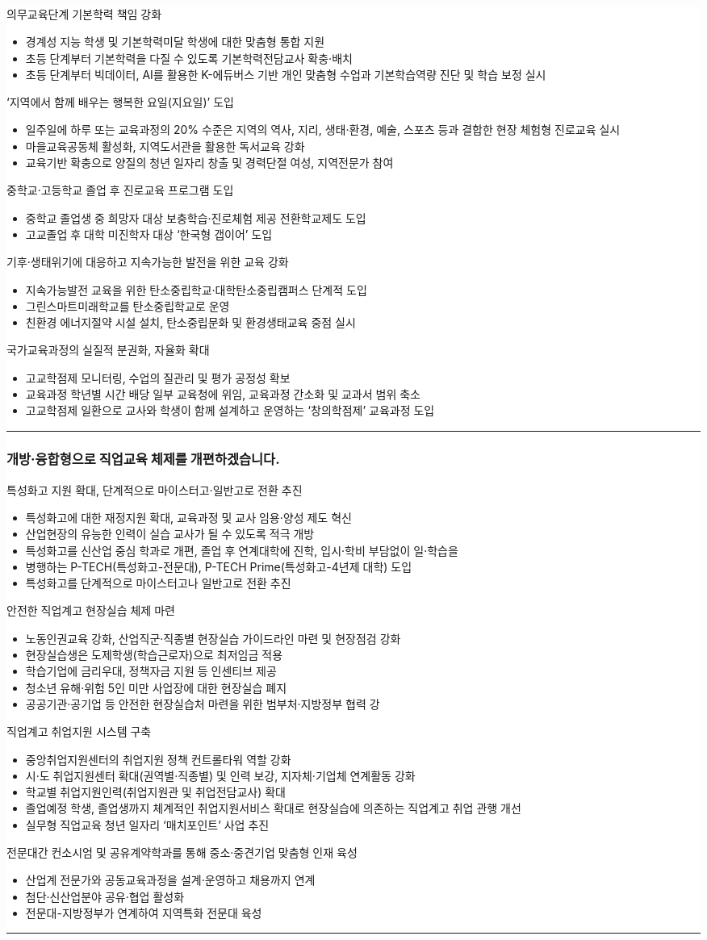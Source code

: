 의무교육단계 기본학력 책임 강화
- 경계성 지능 학생 및 기본학력미달 학생에 대한 맞춤형 통합 지원
- 초등 단계부터 기본학력을 다질 수 있도록 기본학력전담교사 확충·배치
- 초등 단계부터 빅데이터, AI를 활용한 K-에듀버스 기반 개인 맞춤형 수업과 기본학습역량 진단 및 학습 보정 실시

‘지역에서 함께 배우는 행복한 요일(지요일)’ 도입
- 일주일에 하루 또는 교육과정의 20% 수준은 지역의 역사, 지리, 생태·환경, 예술, 스포츠 등과 결합한 현장 체험형 진로교육 실시
- 마을교육공동체 활성화, 지역도서관을 활용한 독서교육 강화
- 교육기반 확충으로 양질의 청년 일자리 창출 및 경력단절 여성, 지역전문가 참여

중학교·고등학교 졸업 후 진로교육 프로그램 도입
- 중학교 졸업생 중 희망자 대상 보충학습·진로체험 제공 전환학교제도 도입
- 고교졸업 후 대학 미진학자 대상 ‘한국형 갭이어’ 도입

기후·생태위기에 대응하고 지속가능한 발전을 위한 교육 강화
- 지속가능발전 교육을 위한 탄소중립학교·대학탄소중립캠퍼스 단계적 도입
- 그린스마트미래학교를 탄소중립학교로 운영
- 친환경 에너지절약 시설 설치, 탄소중립문화 및 환경생태교육 중점 실시

국가교육과정의 실질적 분권화, 자율화 확대
- 고교학점제 모니터링, 수업의 질관리 및 평가 공정성 확보 
- 교육과정 학년별 시간 배당 일부 교육청에 위임, 교육과정 간소화 및 교과서 범위 축소
- 고교학점제 일환으로 교사와 학생이 함께 설계하고 운영하는 ‘창의학점제’ 교육과정 도입

---

### 개방·융합형으로 직업교육 체제를 개편하겠습니다.

특성화고 지원 확대, 단계적으로 마이스터고·일반고로 전환 추진
- 특성화고에 대한 재정지원 확대, 교육과정 및 교사 임용·양성 제도 혁신
- 산업현장의 유능한 인력이 실습 교사가 될 수 있도록 적극 개방
- 특성화고를 신산업 중심 학과로 개편, 졸업 후 연계대학에 진학, 입시·학비 부담없이 일·학습을 
- 병행하는 P-TECH(특성화고-전문대), P-TECH Prime(특성화고-4년제 대학) 도입
- 특성화고를 단계적으로 마이스터고나 일반고로 전환 추진

안전한 직업계고 현장실습 체제 마련
- 노동인권교육 강화, 산업직군·직종별 현장실습 가이드라인 마련 및 현장점검 강화
- 현장실습생은 도제학생(학습근로자)으로 최저임금 적용
- 학습기업에 금리우대, 정책자금 지원 등 인센티브 제공
- 청소년 유해·위험 5인 미만 사업장에 대한 현장실습 폐지
- 공공기관·공기업 등 안전한 현장실습처 마련을 위한 범부처·지방정부 협력 강

직업계고 취업지원 시스템 구축
- 중앙취업지원센터의 취업지원 정책 컨트롤타워 역할 강화
- 시·도 취업지원센터 확대(권역별·직종별) 및 인력 보강, 지자체·기업체 연계활동 강화
- 학교별 취업지원인력(취업지원관 및 취업전담교사) 확대
- 졸업예정 학생, 졸업생까지 체계적인 취업지원서비스 확대로 현장실습에 의존하는 직업계고 취업 관행 개선
- 실무형 직업교육 청년 일자리 ‘매치포인트’ 사업 추진

전문대간 컨소시엄 및 공유계약학과를 통해 중소·중견기업 맞춤형 인재 육성
- 산업계 전문가와 공동교육과정을 설계·운영하고 채용까지 연계
- 첨단·신산업분야 공유·협업 활성화
- 전문대-지방정부가 연계하여 지역특화 전문대 육성

---
